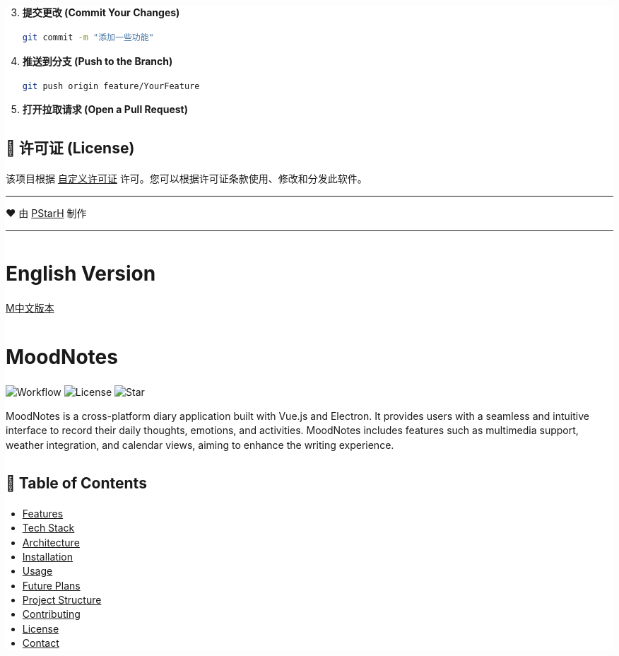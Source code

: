 3. **提交更改 (Commit Your Changes)**

   ```bash
   git commit -m "添加一些功能"
   ```

4. **推送到分支 (Push to the Branch)**

   ```bash
   git push origin feature/YourFeature
   ```

5. **打开拉取请求 (Open a Pull Request)**

## 📜 许可证 (License)

该项目根据 [自定义许可证](LICENSE) 许可。您可以根据许可证条款使用、修改和分发此软件。

---

❤️ 由 [PStarH](https://github.com/PStarH) 制作

---

# English Version

[M中文版本](#中文版本)

# MoodNotes

![Workflow](https://img.shields.io/github/workflow/status/PStarH/MoodNotes/CI)
![License](https://img.shields.io/github/license/PStarH/MoodNotes)
![Star](https://img.shields.io/github/stars/PStarH/MoodNotes?style=social)

MoodNotes is a cross-platform diary application built with Vue.js and Electron. It provides users with a seamless and intuitive interface to record their daily thoughts, emotions, and activities. MoodNotes includes features such as multimedia support, weather integration, and calendar views, aiming to enhance the writing experience.

## 📖 Table of Contents

- [Features](#features)
- [Tech Stack](#tech-stack)
- [Architecture](#architecture)
- [Installation](#installation)
- [Usage](#usage)
- [Future Plans](#future-plans)
- [Project Structure](#project-structure)
- [Contributing](#contributing)
- [License](#license)
- [Contact](#contact)
